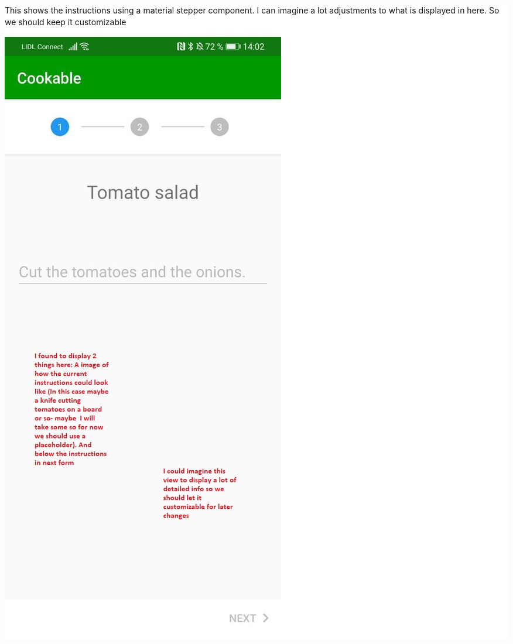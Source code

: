 This shows the instructions using a material stepper component. I can imagine a lot adjustments to what is displayed
in here. So we should keep it customizable

![instructions_stepper](./recipe_instructions_stepper.jpg)
